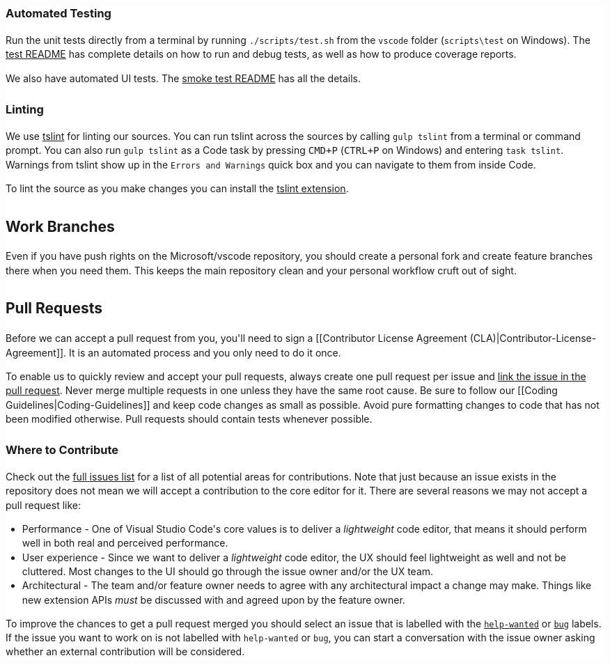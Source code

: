 ### Automated Testing
Run the unit tests directly from a terminal by running `./scripts/test.sh` from the `vscode` folder (`scripts\test` on Windows). The [test README](https://github.com/Microsoft/vscode/blob/master/test/README.md) has complete details on how to run and debug tests, as well as how to produce coverage reports.

We also have automated UI tests. The [smoke test README](https://github.com/Microsoft/vscode/blob/master/test/smoke/README.md) has all the details.

### Linting
We use [tslint](https://github.com/palantir/tslint) for linting our sources. You can run tslint across the sources by calling `gulp tslint` from a terminal or command prompt. You can also run `gulp tslint` as a Code task by pressing <kbd>CMD+P</kbd> (<kbd>CTRL+P</kbd> on Windows) and entering `task tslint`. Warnings from tslint show up in the `Errors and Warnings` quick box and you can navigate to them from inside Code.

To lint the source as you make changes you can install the [tslint extension](https://marketplace.visualstudio.com/items/eg2.tslint).

## Work Branches
Even if you have push rights on the Microsoft/vscode repository, you should create a personal fork and create feature branches there when you need them. This keeps the main repository clean and your personal workflow cruft out of sight.

## Pull Requests
Before we can accept a pull request from you, you'll need to sign a [[Contributor License Agreement (CLA)|Contributor-License-Agreement]]. It is an automated process and you only need to do it once.

To enable us to quickly review and accept your pull requests, always create one pull request per issue and [link the issue in the pull request](https://github.com/blog/957-introducing-issue-mentions). Never merge multiple requests in one unless they have the same root cause. Be sure to follow our [[Coding Guidelines|Coding-Guidelines]] and keep code changes as small as possible. Avoid pure formatting changes to code that has not been modified otherwise. Pull requests should contain tests whenever possible.

### Where to Contribute
Check out the [full issues list](https://github.com/Microsoft/vscode/issues?utf8=%E2%9C%93&q=is%3Aopen+is%3Aissue) for a list of all potential areas for contributions. Note that just because an issue exists in the repository does not mean we will accept a contribution to the core editor for it. There are several reasons we may not accept a pull request like:

* Performance - One of Visual Studio Code's core values is to deliver a *lightweight* code editor, that means it should perform well in both real and perceived performance.
* User experience - Since we want to deliver a *lightweight* code editor, the UX should feel lightweight as well and not be cluttered. Most changes to the UI should go through the issue owner and/or the UX team.
* Architectural - The team and/or feature owner needs to agree with any architectural impact a change may make. Things like new extension APIs *must* be discussed with and agreed upon by the feature owner.

To improve the chances to get a pull request merged you should select an issue that is labelled with the [`help-wanted`](https://github.com/Microsoft/vscode/issues?q=is%3Aopen+is%3Aissue+label%3A%22help+wanted%22) or [`bug`](https://github.com/Microsoft/vscode/issues?q=is%3Aopen+is%3Aissue+label%3A%22bug%22) labels. If the issue you want to work on is not labelled with `help-wanted` or `bug`, you can start a conversation with the issue owner asking whether an external contribution will be considered.

